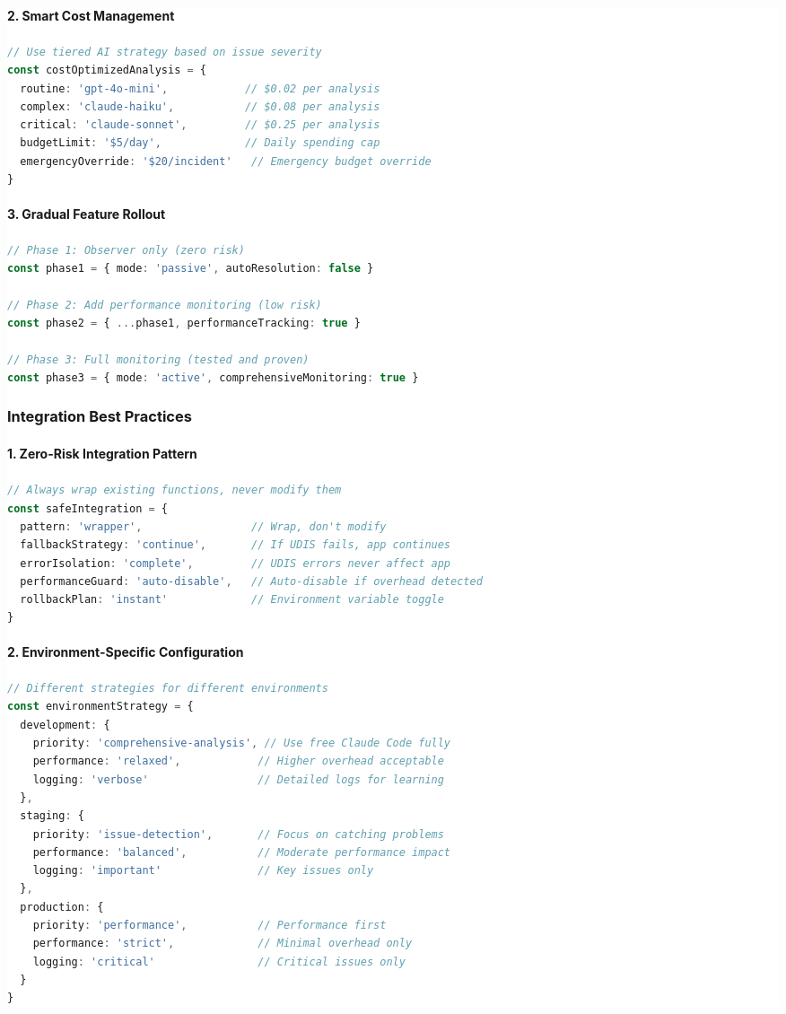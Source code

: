 #### 2. Smart Cost Management
```typescript
// Use tiered AI strategy based on issue severity
const costOptimizedAnalysis = {
  routine: 'gpt-4o-mini',            // $0.02 per analysis
  complex: 'claude-haiku',           // $0.08 per analysis  
  critical: 'claude-sonnet',         // $0.25 per analysis
  budgetLimit: '$5/day',             // Daily spending cap
  emergencyOverride: '$20/incident'   // Emergency budget override
}
```

#### 3. Gradual Feature Rollout
```typescript
// Phase 1: Observer only (zero risk)
const phase1 = { mode: 'passive', autoResolution: false }

// Phase 2: Add performance monitoring (low risk)
const phase2 = { ...phase1, performanceTracking: true }

// Phase 3: Full monitoring (tested and proven)
const phase3 = { mode: 'active', comprehensiveMonitoring: true }
```

### Integration Best Practices

#### 1. Zero-Risk Integration Pattern
```typescript
// Always wrap existing functions, never modify them
const safeIntegration = {
  pattern: 'wrapper',                 // Wrap, don't modify
  fallbackStrategy: 'continue',       // If UDIS fails, app continues
  errorIsolation: 'complete',         // UDIS errors never affect app
  performanceGuard: 'auto-disable',   // Auto-disable if overhead detected
  rollbackPlan: 'instant'             // Environment variable toggle
}
```

#### 2. Environment-Specific Configuration
```typescript
// Different strategies for different environments
const environmentStrategy = {
  development: {
    priority: 'comprehensive-analysis', // Use free Claude Code fully
    performance: 'relaxed',            // Higher overhead acceptable
    logging: 'verbose'                 // Detailed logs for learning
  },
  staging: {
    priority: 'issue-detection',       // Focus on catching problems
    performance: 'balanced',           // Moderate performance impact
    logging: 'important'               // Key issues only
  },
  production: {
    priority: 'performance',           // Performance first
    performance: 'strict',             // Minimal overhead only
    logging: 'critical'                // Critical issues only
  }
}
```
